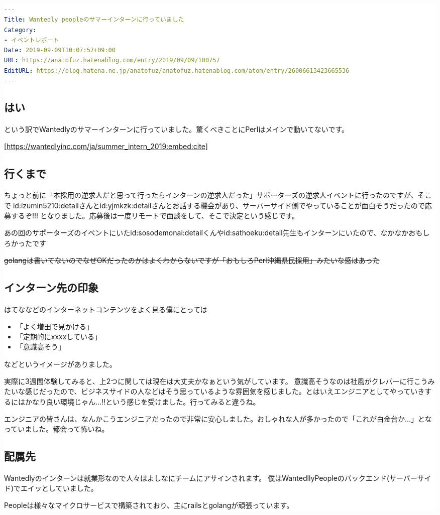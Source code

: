 ```yaml
---
Title: Wantedly peopleのサマーインターンに行っていました
Category:
- イベントレポート
Date: 2019-09-09T10:07:57+09:00
URL: https://anatofuz.hatenablog.com/entry/2019/09/09/100757
EditURL: https://blog.hatena.ne.jp/anatofuz/anatofuz.hatenablog.com/atom/entry/26006613423665536
---
```


## はい

という訳でWantedlyのサマーインターンに行っていました。驚くべきことにPerlはメインで動いてないです。



[https://wantedlyinc.com/ja/summer_intern_2019:embed:cite]



## 行くまで


ちょっと前に「本採用の逆求人だと思って行ったらインターンの逆求人だった」サポーターズの逆求人イベントに行ったのですが、そこで id:izumin5210:detailさんとid:yjmkzk:detailさんとお話する機会があり、サーバーサイド側でやっていることが面白そうだったので応募するぞ!!! となりました。応募後は一度リモートで面談をして、そこで決定という感じです。


あの回のサポーターズのイベントにいたid:sosodemonai:detailくんやid:sathoeku:detail先生もインターンにいたので、なかなかおもしろかったです

<s>golangは書いてないのでなぜOKだったのかはよくわからないですが「おもしろPerl沖縄県民採用」みたいな感はあった
</s>


## インターン先の印象

はてななどのインターネットコンテンツをよく見る僕にとっては

- 「よく増田で見かける」
- 「定期的にxxxxしている」
- 「意識高そう」

などというイメージがありました。

実際に3週間体験してみると、上2つに関しては現在は大丈夫かなぁという気がしています。
意識高そうなのは社風がクレバーに行こうみたいな感じだったので、ビジネスサイドの人などはそう思っているような雰囲気を感じました。とはいえエンジニアとしてやっていきするにはかなり良い環境じゃん...!!という感じを受けました。行ってみると違うね。


エンジニアの皆さんは、なんかこうエンジニアだったので非常に安心しました。おしゃれな人が多かったので「これが白金台か…」となっていました。都会って怖いね。

## 配属先

Wantedlyのインターンは就業形なので人々はよしなにチームにアサインされます。
僕はWantedllyPeopleのバックエンド(サーバーサイド)でエイッとしていました。


Peopleは様々なマイクロサービスで構築されており、主にrailsとgolangが頑張っています。
